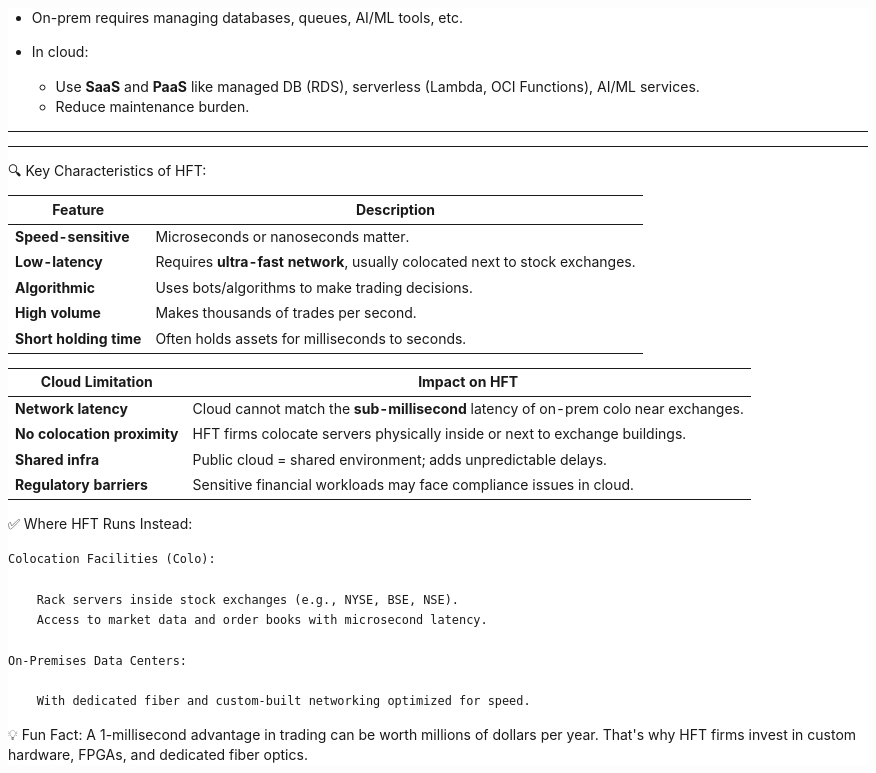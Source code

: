* On-prem requires managing databases, queues, AI/ML tools, etc.
* In cloud:

  * Use **SaaS** and **PaaS** like managed DB (RDS), serverless (Lambda, OCI Functions), AI/ML services.
  * Reduce maintenance burden.

---

---

🔍 Key Characteristics of HFT:

| Feature                | Description                                                                 |
| ---------------------- | --------------------------------------------------------------------------- |
| **Speed-sensitive**    | Microseconds or nanoseconds matter.                                         |
| **Low-latency**        | Requires **ultra-fast network**, usually colocated next to stock exchanges. |
| **Algorithmic**        | Uses bots/algorithms to make trading decisions.                             |
| **High volume**        | Makes thousands of trades per second.                                       |
| **Short holding time** | Often holds assets for milliseconds to seconds.                             |

| Cloud Limitation            | Impact on HFT                                                                      |
| --------------------------- | ---------------------------------------------------------------------------------- |
| **Network latency**         | Cloud cannot match the **sub-millisecond** latency of on-prem colo near exchanges. |
| **No colocation proximity** | HFT firms colocate servers physically inside or next to exchange buildings.        |
| **Shared infra**            | Public cloud = shared environment; adds unpredictable delays.                      |
| **Regulatory barriers**     | Sensitive financial workloads may face compliance issues in cloud.                 |

✅ Where HFT Runs Instead:

    Colocation Facilities (Colo):

        Rack servers inside stock exchanges (e.g., NYSE, BSE, NSE).
        Access to market data and order books with microsecond latency.

    On-Premises Data Centers:

        With dedicated fiber and custom-built networking optimized for speed.


💡 Fun Fact:
    A 1-millisecond advantage in trading can be worth millions of dollars per year. That's why HFT firms invest in custom hardware, FPGAs, and dedicated fiber optics.
